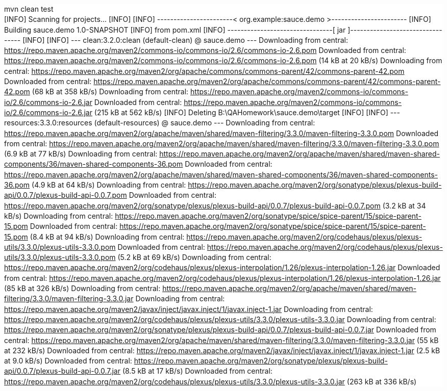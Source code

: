 mvn clean test         
[INFO] Scanning for projects...
[INFO]
[INFO] -----------------------< org.example:sauce.demo >-----------------------
[INFO] Building sauce.demo 1.0-SNAPSHOT
[INFO]   from pom.xml
[INFO] --------------------------------[ jar ]---------------------------------
[INFO]
[INFO] --- clean:3.2.0:clean (default-clean) @ sauce.demo ---
Downloading from central: https://repo.maven.apache.org/maven2/commons-io/commons-io/2.6/commons-io-2.6.pom
Downloaded from central: https://repo.maven.apache.org/maven2/commons-io/commons-io/2.6/commons-io-2.6.pom (14 kB at 20 kB/s)
Downloading from central: https://repo.maven.apache.org/maven2/org/apache/commons/commons-parent/42/commons-parent-42.pom
Downloaded from central: https://repo.maven.apache.org/maven2/org/apache/commons/commons-parent/42/commons-parent-42.pom (68 kB at 358 kB/s)
Downloading from central: https://repo.maven.apache.org/maven2/commons-io/commons-io/2.6/commons-io-2.6.jar
Downloaded from central: https://repo.maven.apache.org/maven2/commons-io/commons-io/2.6/commons-io-2.6.jar (215 kB at 562 kB/s)
[INFO] Deleting B:\QAHomework\sauce.demo\target
[INFO]
[INFO] --- resources:3.3.0:resources (default-resources) @ sauce.demo ---
Downloading from central: https://repo.maven.apache.org/maven2/org/apache/maven/shared/maven-filtering/3.3.0/maven-filtering-3.3.0.pom
Downloaded from central: https://repo.maven.apache.org/maven2/org/apache/maven/shared/maven-filtering/3.3.0/maven-filtering-3.3.0.pom (6.9 kB at 77 kB/s)
Downloading from central: https://repo.maven.apache.org/maven2/org/apache/maven/shared/maven-shared-components/36/maven-shared-components-36.pom
Downloaded from central: https://repo.maven.apache.org/maven2/org/apache/maven/shared/maven-shared-components/36/maven-shared-components-36.pom (4.9 kB at 64 kB/s)
Downloading from central: https://repo.maven.apache.org/maven2/org/sonatype/plexus/plexus-build-api/0.0.7/plexus-build-api-0.0.7.pom
Downloaded from central: https://repo.maven.apache.org/maven2/org/sonatype/plexus/plexus-build-api/0.0.7/plexus-build-api-0.0.7.pom (3.2 kB at 34 kB/s)
Downloading from central: https://repo.maven.apache.org/maven2/org/sonatype/spice/spice-parent/15/spice-parent-15.pom
Downloaded from central: https://repo.maven.apache.org/maven2/org/sonatype/spice/spice-parent/15/spice-parent-15.pom (8.4 kB at 94 kB/s)
Downloading from central: https://repo.maven.apache.org/maven2/org/codehaus/plexus/plexus-utils/3.3.0/plexus-utils-3.3.0.pom
Downloaded from central: https://repo.maven.apache.org/maven2/org/codehaus/plexus/plexus-utils/3.3.0/plexus-utils-3.3.0.pom (5.2 kB at 69 kB/s)
Downloading from central: https://repo.maven.apache.org/maven2/org/codehaus/plexus/plexus-interpolation/1.26/plexus-interpolation-1.26.jar
Downloaded from central: https://repo.maven.apache.org/maven2/org/codehaus/plexus/plexus-interpolation/1.26/plexus-interpolation-1.26.jar (85 kB at 326 kB/s)
Downloading from central: https://repo.maven.apache.org/maven2/org/apache/maven/shared/maven-filtering/3.3.0/maven-filtering-3.3.0.jar
Downloading from central: https://repo.maven.apache.org/maven2/javax/inject/javax.inject/1/javax.inject-1.jar
Downloading from central: https://repo.maven.apache.org/maven2/org/codehaus/plexus/plexus-utils/3.3.0/plexus-utils-3.3.0.jar
Downloading from central: https://repo.maven.apache.org/maven2/org/sonatype/plexus/plexus-build-api/0.0.7/plexus-build-api-0.0.7.jar
Downloaded from central: https://repo.maven.apache.org/maven2/org/apache/maven/shared/maven-filtering/3.3.0/maven-filtering-3.3.0.jar (55 kB at 232 kB/s)
Downloaded from central: https://repo.maven.apache.org/maven2/javax/inject/javax.inject/1/javax.inject-1.jar (2.5 kB at 9.0 kB/s)
Downloaded from central: https://repo.maven.apache.org/maven2/org/sonatype/plexus/plexus-build-api/0.0.7/plexus-build-api-0.0.7.jar (8.5 kB at 17 kB/s)
Downloaded from central: https://repo.maven.apache.org/maven2/org/codehaus/plexus/plexus-utils/3.3.0/plexus-utils-3.3.0.jar (263 kB at 336 kB/s)